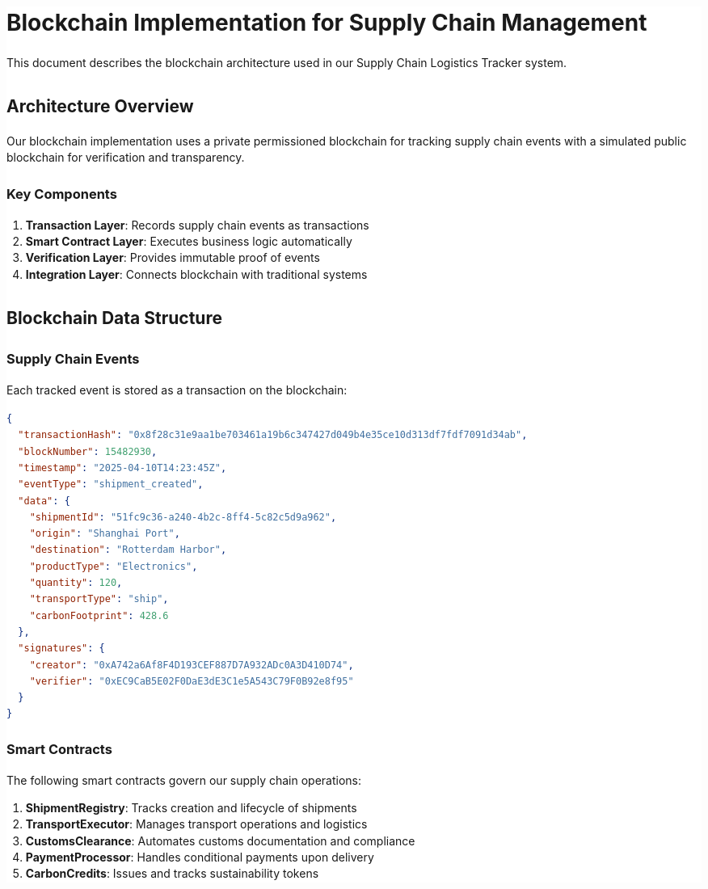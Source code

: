 
# Blockchain Implementation for Supply Chain Management

This document describes the blockchain architecture used in our Supply Chain Logistics Tracker system.

## Architecture Overview

Our blockchain implementation uses a private permissioned blockchain for tracking supply chain events with a simulated public blockchain for verification and transparency.

### Key Components

1. **Transaction Layer**: Records supply chain events as transactions
2. **Smart Contract Layer**: Executes business logic automatically
3. **Verification Layer**: Provides immutable proof of events 
4. **Integration Layer**: Connects blockchain with traditional systems

## Blockchain Data Structure

### Supply Chain Events

Each tracked event is stored as a transaction on the blockchain:

```json
{
  "transactionHash": "0x8f28c31e9aa1be703461a19b6c347427d049b4e35ce10d313df7fdf7091d34ab",
  "blockNumber": 15482930,
  "timestamp": "2025-04-10T14:23:45Z",
  "eventType": "shipment_created",
  "data": {
    "shipmentId": "51fc9c36-a240-4b2c-8ff4-5c82c5d9a962",
    "origin": "Shanghai Port",
    "destination": "Rotterdam Harbor",
    "productType": "Electronics",
    "quantity": 120,
    "transportType": "ship",
    "carbonFootprint": 428.6
  },
  "signatures": {
    "creator": "0xA742a6Af8F4D193CEF887D7A932ADc0A3D410D74",
    "verifier": "0xEC9CaB5E02F0DaE3dE3C1e5A543C79F0B92e8f95"
  }
}
```

### Smart Contracts

The following smart contracts govern our supply chain operations:

1. **ShipmentRegistry**: Tracks creation and lifecycle of shipments
2. **TransportExecutor**: Manages transport operations and logistics
3. **CustomsClearance**: Automates customs documentation and compliance
4. **PaymentProcessor**: Handles conditional payments upon delivery
5. **CarbonCredits**: Issues and tracks sustainability tokens
